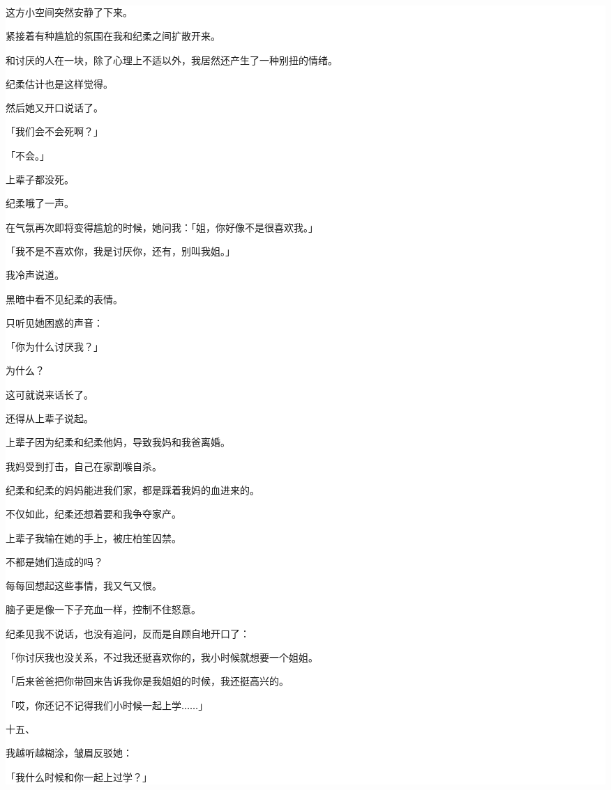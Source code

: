 这方小空间突然安静了下来。

紧接着有种尴尬的氛围在我和纪柔之间扩散开来。

和讨厌的人在一块，除了心理上不适以外，我居然还产生了一种别扭的情绪。

纪柔估计也是这样觉得。

然后她又开口说话了。

「我们会不会死啊？」

「不会。」

上辈子都没死。

纪柔哦了一声。

在气氛再次即将变得尴尬的时候，她问我：「姐，你好像不是很喜欢我。」

「我不是不喜欢你，我是讨厌你，还有，别叫我姐。」

我冷声说道。

黑暗中看不见纪柔的表情。

只听见她困惑的声音：

「你为什么讨厌我？」

为什么？

这可就说来话长了。

还得从上辈子说起。

上辈子因为纪柔和纪柔他妈，导致我妈和我爸离婚。

我妈受到打击，自己在家割喉自杀。

纪柔和纪柔的妈妈能进我们家，都是踩着我妈的血进来的。

不仅如此，纪柔还想着要和我争夺家产。

上辈子我输在她的手上，被庄柏笙囚禁。

不都是她们造成的吗？

每每回想起这些事情，我又气又恨。

脑子更是像一下子充血一样，控制不住怒意。

纪柔见我不说话，也没有追问，反而是自顾自地开口了：

「你讨厌我也没关系，不过我还挺喜欢你的，我小时候就想要一个姐姐。

「后来爸爸把你带回来告诉我你是我姐姐的时候，我还挺高兴的。

「哎，你还记不记得我们小时候一起上学……」

十五、

我越听越糊涂，皱眉反驳她：

「我什么时候和你一起上过学？」
